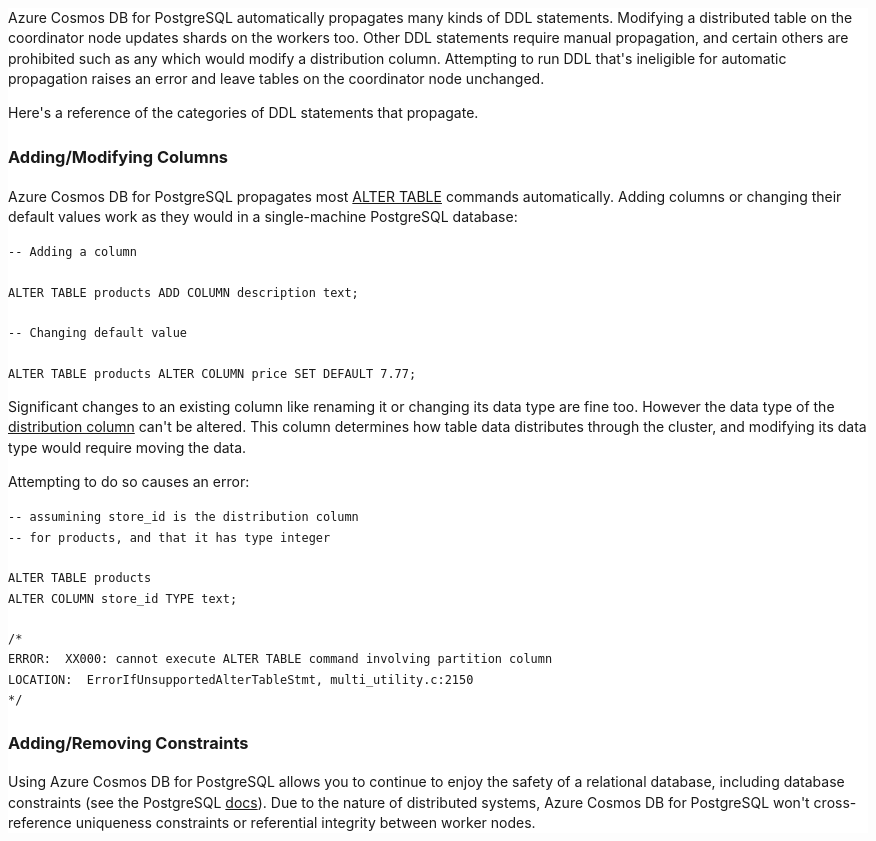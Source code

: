 Azure Cosmos DB for PostgreSQL automatically propagates many kinds of DDL statements.
Modifying a distributed table on the coordinator node updates shards on the
workers too. Other DDL statements require manual propagation, and certain
others are prohibited such as any which would modify a distribution column.
Attempting to run DDL that's ineligible for automatic propagation raises
an error and leave tables on the coordinator node unchanged.

Here's a reference of the categories of DDL statements that propagate.

### Adding/Modifying Columns

Azure Cosmos DB for PostgreSQL propagates most [ALTER
TABLE](https://www.postgresql.org/docs/current/static/ddl-alter.html) commands
automatically. Adding columns or changing their default values work as they
would in a single-machine PostgreSQL database:

```postgresql
-- Adding a column

ALTER TABLE products ADD COLUMN description text;

-- Changing default value

ALTER TABLE products ALTER COLUMN price SET DEFAULT 7.77;
```

Significant changes to an existing column like renaming it or changing its data
type are fine too. However the data type of the [distribution
column](concepts-nodes.md#distribution-column) can't be altered.
This column determines how table data distributes through the cluster,
and modifying its data type would require moving the data.

Attempting to do so causes an error:

```postgres
-- assumining store_id is the distribution column
-- for products, and that it has type integer

ALTER TABLE products
ALTER COLUMN store_id TYPE text;

/*
ERROR:  XX000: cannot execute ALTER TABLE command involving partition column
LOCATION:  ErrorIfUnsupportedAlterTableStmt, multi_utility.c:2150
*/
```

### Adding/Removing Constraints

Using Azure Cosmos DB for PostgreSQL allows you to continue to enjoy the safety of a
relational database, including database constraints (see the PostgreSQL
[docs](https://www.postgresql.org/docs/current/static/ddl-constraints.html)).
Due to the nature of distributed systems, Azure Cosmos DB for PostgreSQL won't
cross-reference uniqueness constraints or referential integrity between worker
nodes.
